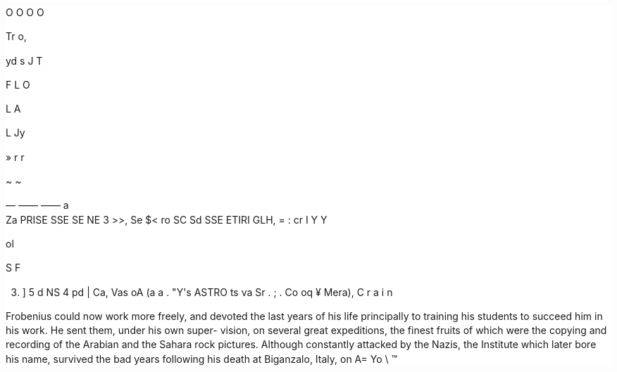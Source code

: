 O
O
O
O
 
Tr
o,
 
yd
s 
J
T
 
F
L
O
 
L
A
 
L 
Jy
 
» 
r
r
 
~
~
 
— 
—— —— a  
Za PRISE SSE SE NE 3 >>, Se $< ro SC Sd SSE ETIRI GLH, = 
: cr I 
Y
Y
 
ol
 
S
F
 
   
3) ] 5 d NS 4 pd | 
Ca, Vas oA (a a . "Y's ASTRO 
ts va Sr . ; . Co oq ¥ 
Mera), 
C
r
a
i
n
 
Frobenius could now work more 
freely, and devoted the last years of 
his life principally to training his 
students to succeed him in his work. 
He sent them, under his own super- 
vision, on several great expeditions, 
the finest fruits of which were the 
copying and recording of the Arabian 
and the Sahara rock pictures. 
Although constantly attacked by the 
Nazis, the Institute which later bore his 
name, survived the bad years following 
his death at Biganzalo, Italy, on 
A= 
Yo \ 
™ 